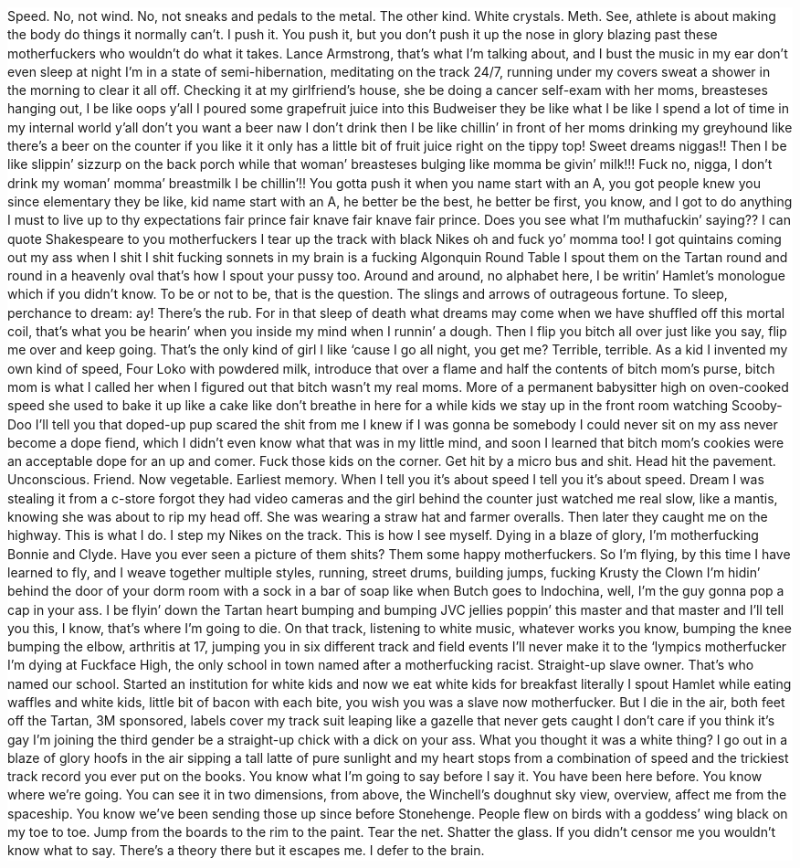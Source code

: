 Speed. No, not wind. No, not sneaks and pedals to the metal. The other kind. White crystals. Meth. See, athlete is about making the body do things it normally can’t. I push it. You push it, but you don’t push it up the nose in glory blazing past these motherfuckers who wouldn’t do what it takes. Lance Armstrong, that’s what I’m talking about, and I bust the music in my ear don’t even sleep at night I’m in a state of semi-hibernation, meditating on the track 24/7, running under my covers sweat a shower in the morning to clear it all off. Checking it at my girlfriend’s house, she be doing a cancer self-exam with her moms, breasteses hanging out, I be like oops y’all I poured some grapefruit juice into this Budweiser they be like what I be like I spend a lot of time in my internal world y’all don’t you want a beer naw I don’t drink then I be like chillin’ in front of her moms drinking my greyhound like there’s a beer on the counter if you like it it only has a little bit of fruit juice right on the tippy top! Sweet dreams niggas!! Then I be like slippin’ sizzurp on the back porch while that woman’ breasteses bulging like momma be givin’ milk!!! Fuck no, nigga, I don’t drink my woman’ momma’ breastmilk I be chillin’!! You gotta push it when you name start with an A, you got people knew you since elementary they be like, kid name start with an A, he better be the best, he better be first, you know, and I got to do anything I must to live up to thy expectations fair prince fair knave fair knave fair prince. Does you see what I’m muthafuckin’ saying?? I can quote Shakespeare to you motherfuckers I tear up the track with black Nikes oh and fuck yo’ momma too! I got quintains coming out my ass when I shit I shit fucking sonnets in my brain is a fucking Algonquin Round Table I spout them on the Tartan round and round in a heavenly oval that’s how I spout your pussy too. Around and around, no alphabet here, I be writin’ Hamlet’s monologue which if you didn’t know. To be or not to be, that is the question. The slings and arrows of outrageous fortune. To sleep, perchance to dream: ay! There’s the rub. For in that sleep of death what dreams may come when we have shuffled off this mortal coil, that’s what you be hearin’ when you inside my mind when I runnin’ a dough. Then I flip you bitch all over just like you say, flip me over and keep going. That’s the only kind of girl I like ‘cause I go all night, you get me? Terrible, terrible. As a kid I invented my own kind of speed, Four Loko with powdered milk, introduce that over a flame and half the contents of bitch mom’s purse, bitch mom is what I called her when I figured out that bitch wasn’t my real moms. More of a permanent babysitter high on oven-cooked speed she used to bake it up like a cake like don’t breathe in here for a while kids we stay up in the front room watching Scooby-Doo I’ll tell you that doped-up pup scared the shit from me I knew if I was gonna be somebody I could never sit on my ass never become a dope fiend, which I didn’t even know what that was in my little mind, and soon I learned that bitch mom’s cookies were an acceptable dope for an up and comer. Fuck those kids on the corner. Get hit by a micro bus and shit. Head hit the pavement. Unconscious. Friend. Now vegetable. Earliest memory. When I tell you it’s about speed I tell you it’s about speed. Dream I was stealing it from a c-store forgot they had video cameras and the girl behind the counter just watched me real slow, like a mantis, knowing she was about to rip my head off. She was wearing a straw hat and farmer overalls. Then later they caught me on the highway. This is what I do. I step my Nikes on the track. This is how I see myself. Dying in a blaze of glory, I’m motherfucking Bonnie and Clyde. Have you ever seen a picture of them shits? Them some happy motherfuckers. So I’m flying, by this time I have learned to fly, and I weave together multiple styles, running, street drums, building jumps, fucking Krusty the Clown I’m hidin’ behind the door of your dorm room with a sock in a bar of soap like when Butch goes to Indochina, well, I’m the guy gonna pop a cap in your ass. I be flyin’ down the Tartan heart bumping and bumping JVC jellies poppin’ this master and that master and I’ll tell you this, I know, that’s where I’m going to die. On that track, listening to white music, whatever works you know, bumping the knee bumping the elbow, arthritis at 17, jumping you in six different track and field events I’ll never make it to the ‘lympics motherfucker I’m dying at Fuckface High, the only school in town named after a motherfucking racist. Straight-up slave owner. That’s who named our school. Started an institution for white kids and now we eat white kids for breakfast literally I spout Hamlet while eating waffles and white kids, little bit of bacon with each bite, you wish you was a slave now motherfucker. But I die in the air, both feet off the Tartan, 3M sponsored, labels cover my track suit leaping like a gazelle that never gets caught I don’t care if you think it’s gay I’m joining the third gender be a straight-up chick with a dick on your ass. What you thought it was a white thing? I go out in a blaze of glory hoofs in the air sipping a tall latte of pure sunlight and my heart stops from a combination of speed and the trickiest track record you ever put on the books. You know what I’m going to say before I say it. You have been here before. You know where we’re going. You can see it in two dimensions, from above, the Winchell’s doughnut sky view, overview, affect me from the spaceship. You know we’ve been sending those up since before Stonehenge. People flew on birds with a goddess’ wing black on my toe to toe. Jump from the boards to the rim to the paint. Tear the net. Shatter the glass. If you didn’t censor me you wouldn’t know what to say. There’s a theory there but it escapes me. I defer to the brain.